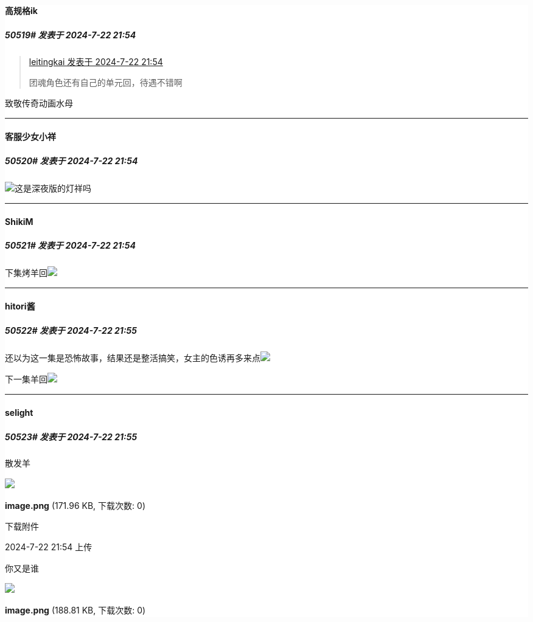 ####  高规格ik  
##### 50519#       发表于 2024-7-22 21:54

<blockquote><a href="httphttps://bbs.saraba1st.com/2b/forum.php?mod=redirect&amp;goto=findpost&amp;pid=65668416&amp;ptid=2185177" target="_blank">leitingkai 发表于 2024-7-22 21:54</a>

团魂角色还有自己的单元回，待遇不错啊</blockquote>
致敬传奇动画水母

*****

####  客服少女小祥  
##### 50520#       发表于 2024-7-22 21:54

<img src="https://static.saraba1st.com/image/smiley/face2017/067.png" referrerpolicy="no-referrer">这是深夜版的灯祥吗


*****

####  ShikiM  
##### 50521#       发表于 2024-7-22 21:54

下集烤羊回<img src="https://static.saraba1st.com/image/smiley/face2017/066.png" referrerpolicy="no-referrer">

*****

####  hitori酱  
##### 50522#       发表于 2024-7-22 21:55

还以为这一集是恐怖故事，结果还是整活搞笑，女主的色诱再多来点<img src="https://static.saraba1st.com/image/smiley/face2017/075.png" referrerpolicy="no-referrer">

下一集羊回<img src="https://static.saraba1st.com/image/smiley/face2017/067.png" referrerpolicy="no-referrer">

*****

####  selight  
##### 50523#       发表于 2024-7-22 21:55

散发羊

<img src="https://img.saraba1st.com/forum/202407/22/215445odk4vv1bkw86kw8d.png" referrerpolicy="no-referrer">

<strong>image.png</strong> (171.96 KB, 下载次数: 0)

下载附件

2024-7-22 21:54 上传

你又是谁

<img src="https://img.saraba1st.com/forum/202407/22/215530a8mppqu88ve69n4v.png" referrerpolicy="no-referrer">

<strong>image.png</strong> (188.81 KB, 下载次数: 0)
